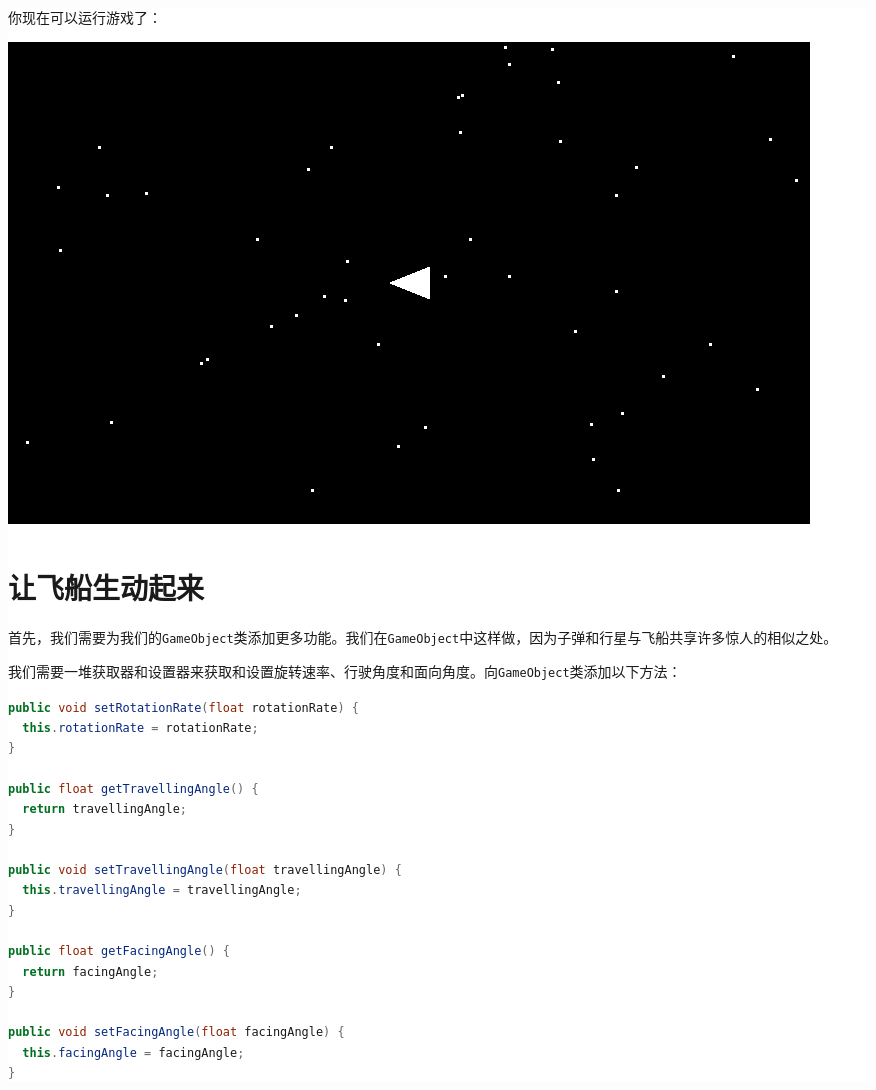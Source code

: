 你现在可以运行游戏了：

![闪烁的星星](img/B043422_10_02.jpg)

# 让飞船生动起来

首先，我们需要为我们的`GameObject`类添加更多功能。我们在`GameObject`中这样做，因为子弹和行星与飞船共享许多惊人的相似之处。

我们需要一堆获取器和设置器来获取和设置旋转速率、行驶角度和面向角度。向`GameObject`类添加以下方法：

```java
public void setRotationRate(float rotationRate) {
  this.rotationRate = rotationRate;
}

public float getTravellingAngle() {
  return travellingAngle;
}

public void setTravellingAngle(float travellingAngle) {
  this.travellingAngle = travellingAngle;
}

public float getFacingAngle() {
  return facingAngle;
}

public void setFacingAngle(float facingAngle) {
  this.facingAngle = facingAngle;
}
```

